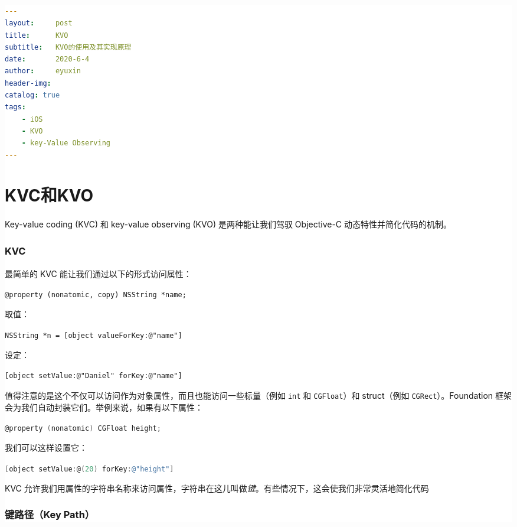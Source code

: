 ```yaml
---
layout:     post
title:      KVO
subtitle:   KVO的使用及其实现原理
date:       2020-6-4
author:     eyuxin
header-img: 
catalog: true
tags:
    - iOS
    - KVO
	- key-Value Observing
---
```




# KVC和KVO

Key-value coding (KVC) 和 key-value observing (KVO) 是两种能让我们驾驭 Objective-C 动态特性并简化代码的机制。

### KVC

最简单的 KVC 能让我们通过以下的形式访问属性：

```
@property (nonatomic, copy) NSString *name;
```

取值：

```
NSString *n = [object valueForKey:@"name"]
```

设定：

```
[object setValue:@"Daniel" forKey:@"name"]
```

值得注意的是这个不仅可以访问作为对象属性，而且也能访问一些标量（例如 `int` 和 `CGFloat`）和 struct（例如 `CGRect`）。Foundation 框架会为我们自动封装它们。举例来说，如果有以下属性：

```objective-c
@property (nonatomic) CGFloat height;
```

我们可以这样设置它：

```objective-c
[object setValue:@(20) forKey:@"height"]
```

KVC 允许我们用属性的字符串名称来访问属性，字符串在这儿叫做*键*。有些情况下，这会使我们非常灵活地简化代码

### 键路径（Key Path）
